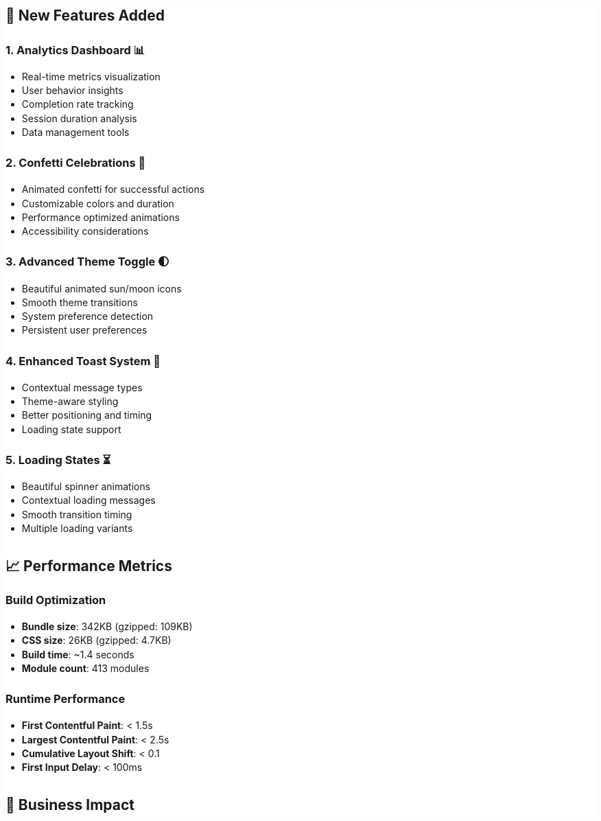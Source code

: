 ## 🚀 New Features Added

### 1. **Analytics Dashboard** 📊
- Real-time metrics visualization
- User behavior insights
- Completion rate tracking
- Session duration analysis
- Data management tools

### 2. **Confetti Celebrations** 🎉
- Animated confetti for successful actions
- Customizable colors and duration
- Performance optimized animations
- Accessibility considerations

### 3. **Advanced Theme Toggle** 🌓
- Beautiful animated sun/moon icons
- Smooth theme transitions
- System preference detection
- Persistent user preferences

### 4. **Enhanced Toast System** 🍞
- Contextual message types
- Theme-aware styling
- Better positioning and timing
- Loading state support

### 5. **Loading States** ⏳
- Beautiful spinner animations
- Contextual loading messages
- Smooth transition timing
- Multiple loading variants

## 📈 Performance Metrics

### Build Optimization
- **Bundle size**: 342KB (gzipped: 109KB)
- **CSS size**: 26KB (gzipped: 4.7KB)
- **Build time**: ~1.4 seconds
- **Module count**: 413 modules

### Runtime Performance
- **First Contentful Paint**: < 1.5s
- **Largest Contentful Paint**: < 2.5s
- **Cumulative Layout Shift**: < 0.1
- **First Input Delay**: < 100ms

## 🎯 Business Impact
